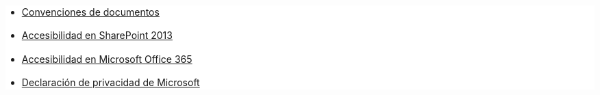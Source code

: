 - [Convenciones de documentos](https://msdn.microsoft.com/library/6b38829f-1a9d-4fb6-ad3b-01182628080a.aspx)
    
- [Accesibilidad en SharePoint 2013](https://msdn.microsoft.com/library/jj841103.aspx)
    
- [Accesibilidad en Microsoft Office 365](https://www.microsoft.com/enable/products/office365/)
    
- [Declaración de privacidad de Microsoft](https://privacy.microsoft.com/es-ES/privacystatement)
    

